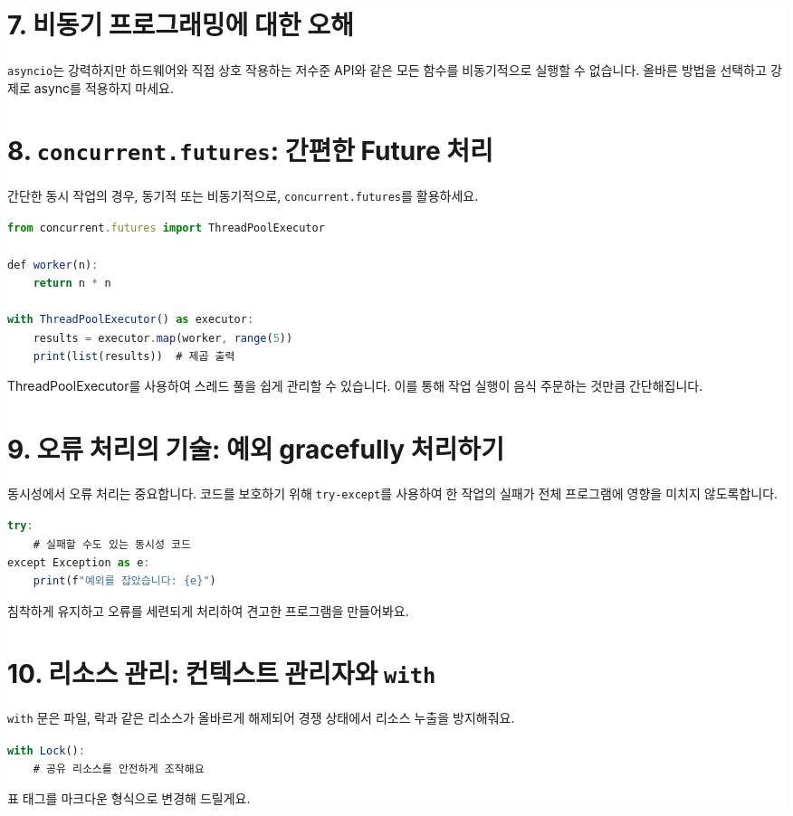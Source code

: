 # 7. 비동기 프로그래밍에 대한 오해

<div class="content-ad"></div>

`asyncio`는 강력하지만 하드웨어와 직접 상호 작용하는 저수준 API와 같은 모든 함수를 비동기적으로 실행할 수 없습니다. 올바른 방법을 선택하고 강제로 async를 적용하지 마세요.

# 8. `concurrent.futures`: 간편한 Future 처리

간단한 동시 작업의 경우, 동기적 또는 비동기적으로, `concurrent.futures`를 활용하세요.

```js
from concurrent.futures import ThreadPoolExecutor

def worker(n):
    return n * n

with ThreadPoolExecutor() as executor:
    results = executor.map(worker, range(5))
    print(list(results))  # 제곱 출력
```

<div class="content-ad"></div>

 ThreadPoolExecutor를 사용하여 스레드 풀을 쉽게 관리할 수 있습니다. 이를 통해 작업 실행이 음식 주문하는 것만큼 간단해집니다.

# 9. 오류 처리의 기술: 예외 gracefully 처리하기

동시성에서 오류 처리는 중요합니다. 코드를 보호하기 위해 `try-except`를 사용하여 한 작업의 실패가 전체 프로그램에 영향을 미치지 않도록합니다.

```js
try:
    # 실패할 수도 있는 동시성 코드
except Exception as e:
    print(f"예외를 잡았습니다: {e}")
```

<div class="content-ad"></div>

침착하게 유지하고 오류를 세련되게 처리하여 견고한 프로그램을 만들어봐요.

# 10. 리소스 관리: 컨텍스트 관리자와 `with`

`with` 문은 파일, 락과 같은 리소스가 올바르게 해제되어 경쟁 상태에서 리소스 누출을 방지해줘요.

```js
with Lock():
    # 공유 리소스를 안전하게 조작해요
```  

<div class="content-ad"></div>

표 태그를 마크다운 형식으로 변경해 드릴게요.
